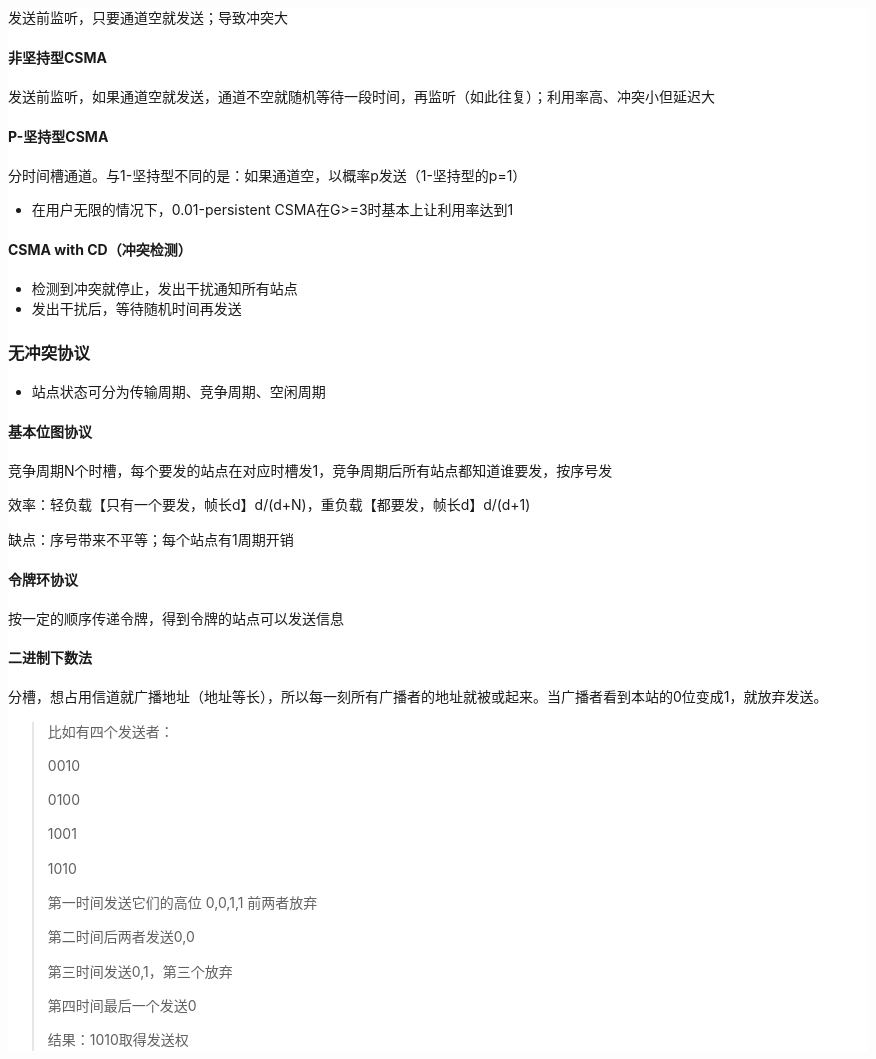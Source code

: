 发送前监听，只要通道空就发送；导致冲突大

#### 非坚持型CSMA

发送前监听，如果通道空就发送，通道不空就随机等待一段时间，再监听（如此往复）；利用率高、冲突小但延迟大

#### P-坚持型CSMA

分时间槽通道。与1-坚持型不同的是：如果通道空，以概率p发送（1-坚持型的p=1）

- 在用户无限的情况下，0.01-persistent CSMA在G>=3时基本上让利用率达到1

#### CSMA with CD（冲突检测）

- 检测到冲突就停止，发出干扰通知所有站点
- 发出干扰后，等待随机时间再发送

### 无冲突协议

- 站点状态可分为传输周期、竞争周期、空闲周期

#### 基本位图协议

竞争周期N个时槽，每个要发的站点在对应时槽发1，竞争周期后所有站点都知道谁要发，按序号发

效率：轻负载【只有一个要发，帧长d】d/(d+N)，重负载【都要发，帧长d】d/(d+1)

缺点：序号带来不平等；每个站点有1周期开销

#### 令牌环协议

按一定的顺序传递令牌，得到令牌的站点可以发送信息

#### 二进制下数法

分槽，想占用信道就广播地址（地址等长），所以每一刻所有广播者的地址就被或起来。当广播者看到本站的0位变成1，就放弃发送。

> 比如有四个发送者：
>
> 0010
>
> 0100
>
> 1001
>
> 1010
>
> 第一时间发送它们的高位 0,0,1,1  前两者放弃
>
> 第二时间后两者发送0,0
>
> 第三时间发送0,1，第三个放弃
>
> 第四时间最后一个发送0
>
> 结果：1010取得发送权
